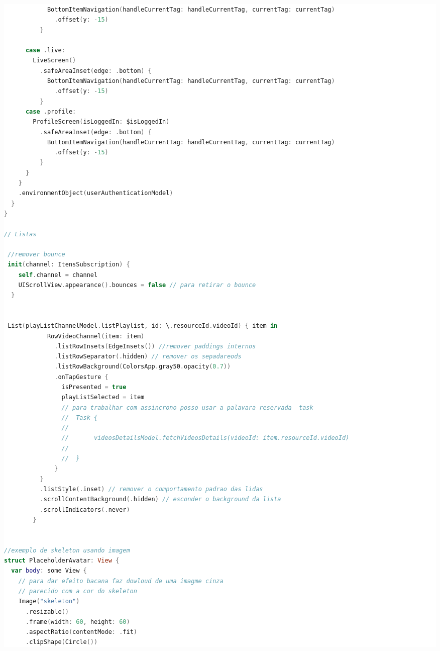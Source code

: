 ```swift
            BottomItemNavigation(handleCurrentTag: handleCurrentTag, currentTag: currentTag)
              .offset(y: -15)
          }

      case .live:
        LiveScreen()
          .safeAreaInset(edge: .bottom) {
            BottomItemNavigation(handleCurrentTag: handleCurrentTag, currentTag: currentTag)
              .offset(y: -15)
          }
      case .profile:
        ProfileScreen(isLoggedIn: $isLoggedIn)
          .safeAreaInset(edge: .bottom) {
            BottomItemNavigation(handleCurrentTag: handleCurrentTag, currentTag: currentTag)
              .offset(y: -15)
          }
      }
    }
    .environmentObject(userAuthenticationModel)
  }
}

// Listas

 //remover bounce
 init(channel: ItensSubscription) {
    self.channel = channel
    UIScrollView.appearance().bounces = false // para retirar o bounce
  }


 List(playListChannelModel.listPlaylist, id: \.resourceId.videoId) { item in
            RowVideoChannel(item: item)
              .listRowInsets(EdgeInsets()) //remover paddings internos 
              .listRowSeparator(.hidden) // remover os sepadareods
              .listRowBackground(ColorsApp.gray50.opacity(0.7))
              .onTapGesture {
                isPresented = true
                playListSelected = item
                // para trabalhar com assincrono posso usar a palavara reservada  task
                //	Task {
                //
                //		 videosDetailsModel.fetchVideosDetails(videoId: item.resourceId.videoId)
                //
                //	}
              }
          }
          .listStyle(.inset) // remover o comportamento padrao das lidas
          .scrollContentBackground(.hidden) // esconder o background da lista
          .scrollIndicators(.never)
        }


//exemplo de skeleton usando imagem
struct PlaceholderAvatar: View {
  var body: some View {
    // para dar efeito bacana faz dowloud de uma imagme cinza
    // parecido com a cor do skeleton
    Image("skeleton")
      .resizable()
      .frame(width: 60, height: 60)
      .aspectRatio(contentMode: .fit)
      .clipShape(Circle())
```